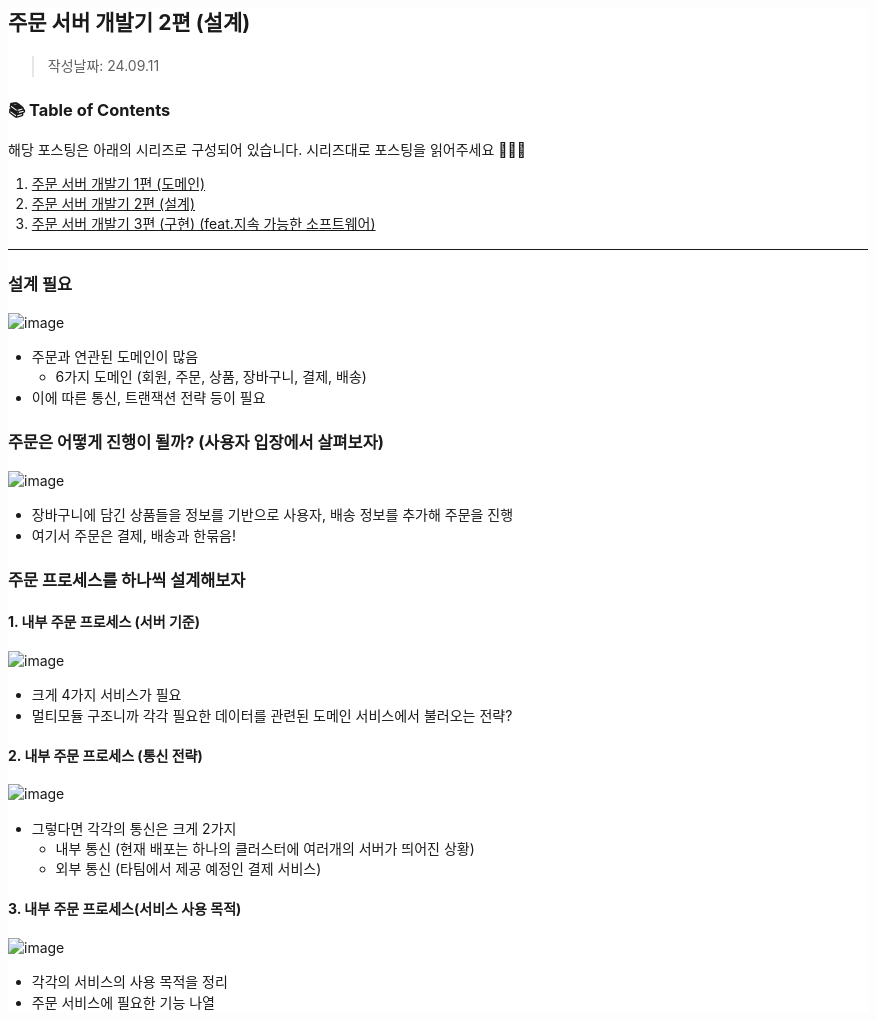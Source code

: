 ## 주문 서버 개발기 2편 (설계)
> 작성날짜: 24.09.11

### 📚 Table of Contents
해당 포스팅은 아래의 시리즈로 구성되어 있습니다. 시리즈대로 포스팅을 읽어주세요 🧑🏼‍🌾
1. [주문 서버 개발기 1편 (도메인)](https://github.com/hyunolike/dev-diary/blob/develop/inner-circle/%EC%A3%BC%EB%AC%B8%20%EC%84%9C%EB%B2%84%20%EA%B0%9C%EB%B0%9C%EA%B8%B0%201%ED%8E%B8%20(%EB%8F%84%EB%A9%94%EC%9D%B8).md)
2. [주문 서버 개발기 2편 (설계)](https://github.com/hyunolike/dev-diary/blob/develop/inner-circle/%EC%A3%BC%EB%AC%B8%20%EC%84%9C%EB%B2%84%20%EA%B0%9C%EB%B0%9C%EA%B8%B0%202%ED%8E%B8%20(%EC%84%A4%EA%B3%84).md)
3. [주문 서버 개발기 3편 (구현) (feat.지속 가능한 소프트웨어)](https://github.com/hyunolike/dev-diary/blob/develop/inner-circle/%EC%A3%BC%EB%AC%B8%20%EC%84%9C%EB%B2%84%20%EA%B0%9C%EB%B0%9C%EA%B8%B0%203%ED%8E%B8%20(%EA%B5%AC%ED%98%84)%20(feat.%EC%A7%80%EC%86%8D%20%EA%B0%80%EB%8A%A5%ED%95%9C%20%EC%86%8C%ED%94%84%ED%8A%B8%EC%9B%A8%EC%96%B4).md)
---

### 설계 필요
<img width="495" alt="image" src="https://github.com/user-attachments/assets/5ecaba5b-8485-4565-a156-6440417dfad9">


- 주문과 연관된 도메인이 많음
    - 6가지 도메인 (회원, 주문, 상품, 장바구니, 결제, 배송)
- 이에 따른 통신, 트랜잭션 전략 등이 필요

### 주문은 어떻게 진행이 될까? (사용자 입장에서 살펴보자)
<img width="456" alt="image" src="https://github.com/user-attachments/assets/f1bf9d77-9d59-4f69-ba76-f4deb3d59a20">

- 장바구니에 담긴 상품들을 정보를 기반으로 사용자, 배송 정보를 추가해 주문을 진행
- 여기서 주문은 결제, 배송과 한묶음!

### 주문 프로세스를 하나씩 설계해보자
#### 1. 내부 주문 프로세스 (서버 기준)
<img width="577" alt="image" src="https://github.com/user-attachments/assets/6cee23ff-2768-4e2d-98dc-f825f3cbe68d">

- 크게 4가지 서비스가 필요
- 멀티모듈 구조니까 각각 필요한 데이터를 관련된 도메인 서비스에서 불러오는 전략?

#### 2. 내부 주문 프로세스 (통신 전략)
<img width="583" alt="image" src="https://github.com/user-attachments/assets/1e27d2ed-52c5-47ab-aff8-30f8b7d18471">

- 그렇다면 각각의 통신은 크게 2가지
    - 내부 통신 (현재 배포는 하나의 클러스터에 여러개의 서버가 띄어진 상황)
    - 외부 통신 (타팀에서 제공 예정인 결제 서비스)
 
#### 3. 내부 주문 프로세스(서비스 사용 목적) 
<img width="603" alt="image" src="https://github.com/user-attachments/assets/663e8dc4-2276-40ac-bc9b-47ef4a380214">

- 각각의 서비스의 사용 목적을 정리
- 주문 서비스에 필요한 기능 나열
